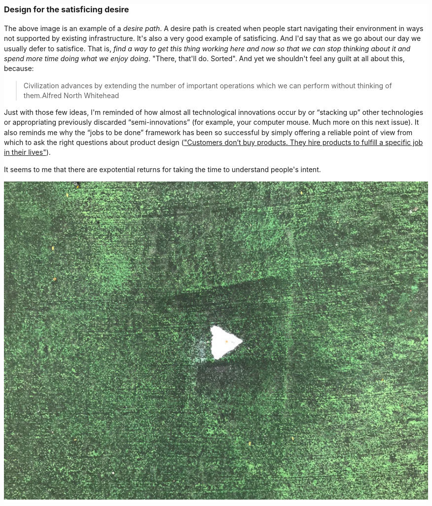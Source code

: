 ### Design for the satisficing desire

The above image is an example of a _desire path_. A desire path is created when people start navigating their environment in ways not supported by existing infrastructure. It's also a very good example of satisficing. And I'd say that as we go about our day we usually defer to satisfice. That is, _find a way to get this thing working here and now so that we can stop thinking about it and spend more time doing what we enjoy doing_. "There, that'll do. Sorted". And yet we shouldn't feel any guilt at all about this, because:

> Civilization advances by extending the number of important operations which we can perform without thinking of them.<span>Alfred North Whitehead</span>

Just with those few ideas, I'm reminded of how almost all technological innovations occur by or “stacking up” other technologies or appropriating previously discarded “semi-innovations” (for example, your computer mouse. Much more on this next issue). It also reminds me why the “jobs to be done” framework has been so successful by simply offering a reliable point of view from which to ask the right questions about product design (["Customers don’t buy products. They hire products to fulfill a specific job in their lives"](https://hbswk.hbs.edu/item/clay-christensens-milkshake-marketing)).

It seems to me that there are expotential returns for taking the time to understand people's intent.

<img src="/src/assets/LL03-play2.jpg" style="width: 100%; height: auto;" class="Image">
